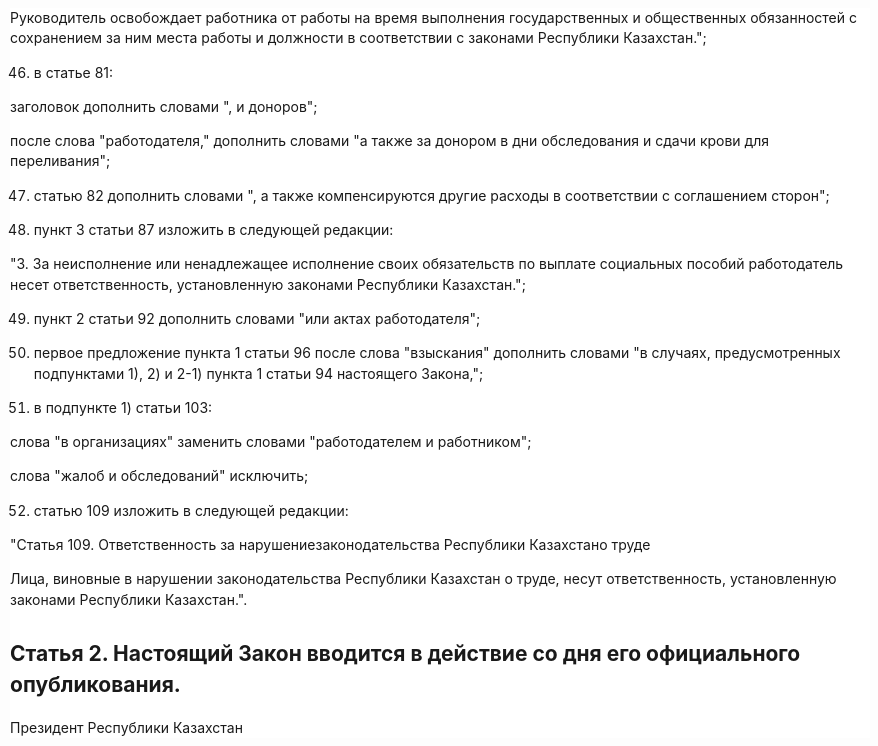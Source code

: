 Руководитель освобождает работника от работы на время выполнения государственных и общественных обязанностей с сохранением за ним места работы и должности в соответствии с законами Республики Казахстан.";

46) в статье 81:

заголовок дополнить словами ", и доноров";

после слова "работодателя," дополнить словами "а также за донором в дни обследования и сдачи крови для переливания";

47) статью 82 дополнить словами ", а также компенсируются другие расходы в соответствии с соглашением сторон";

48) пункт 3 статьи 87 изложить в следующей редакции:

"3. За неисполнение или ненадлежащее исполнение своих обязательств по выплате социальных пособий работодатель несет ответственность, установленную законами Республики Казахстан.";

49) пункт 2 статьи 92 дополнить словами "или актах работодателя";

50) первое предложение пункта 1 статьи 96 после слова "взыскания" дополнить словами "в случаях, предусмотренных подпунктами 1), 2) и 2-1) пункта 1 статьи 94 настоящего Закона,";

51) в подпункте 1) статьи 103:

слова "в организациях" заменить словами "работодателем и работником";

слова "жалоб и обследований" исключить;

52) статью 109 изложить в следующей редакции:

"Статья 109. Ответственность за нарушениезаконодательства Республики Казахстано труде

Лица, виновные в нарушении законодательства Республики Казахстан о труде, несут ответственность, установленную законами Республики Казахстан.".

## Статья 2. Настоящий Закон вводится в действие со дня его официального опубликования.

Президент Республики Казахстан

